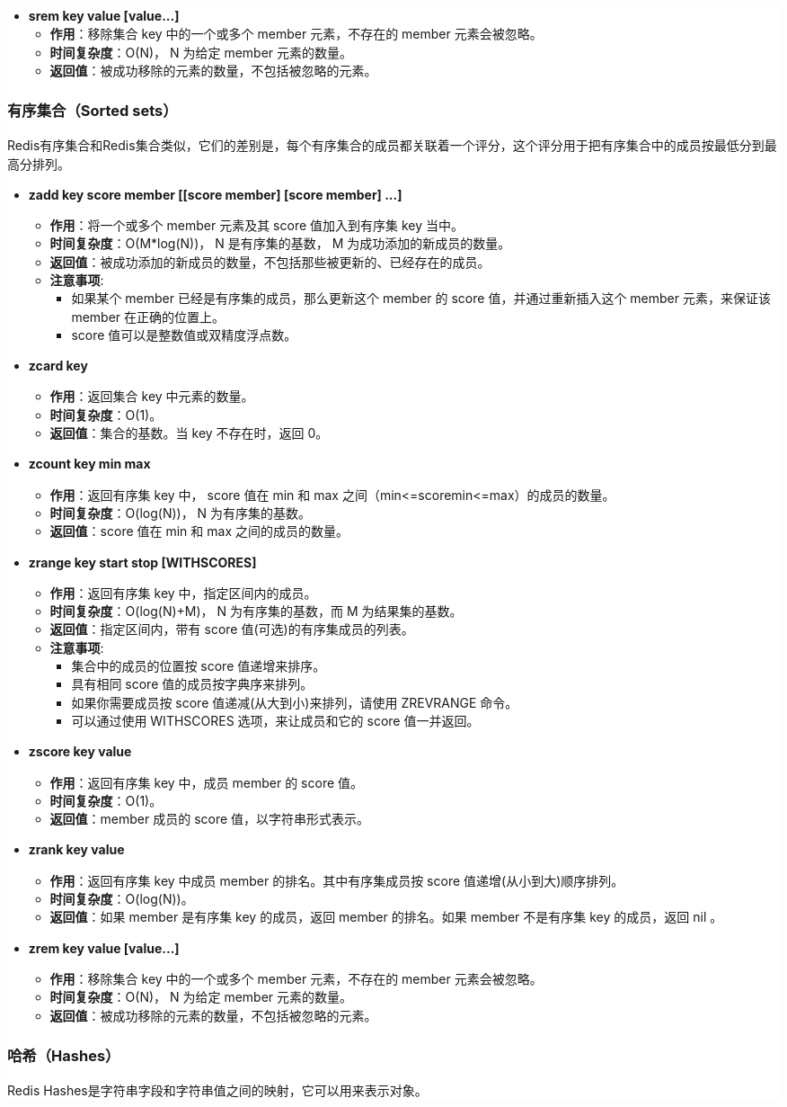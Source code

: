 - **srem key value [value...]**
  - **作用**：移除集合 key 中的一个或多个 member 元素，不存在的 member 元素会被忽略。
  - **时间复杂度**：O(N)， N 为给定 member 元素的数量。
  - **返回值**：被成功移除的元素的数量，不包括被忽略的元素。
 
### 有序集合（Sorted sets）

Redis有序集合和Redis集合类似，它们的差别是，每个有序集合的成员都关联着一个评分，这个评分用于把有序集合中的成员按最低分到最高分排列。

- **zadd key score member [[score member] [score member] ...]**
  - **作用**：将一个或多个 member 元素及其 score 值加入到有序集 key 当中。
  - **时间复杂度**：O(M*log(N))， N 是有序集的基数， M 为成功添加的新成员的数量。
  - **返回值**：被成功添加的新成员的数量，不包括那些被更新的、已经存在的成员。
  - **注意事项**:
    - 如果某个 member 已经是有序集的成员，那么更新这个 member 的 score 值，并通过重新插入这个 member 元素，来保证该 member 在正确的位置上。
    - score 值可以是整数值或双精度浮点数。

- **zcard key**
  - **作用**：返回集合 key 中元素的数量。
  - **时间复杂度**：O(1)。
  - **返回值**：集合的基数。当 key 不存在时，返回 0。

- **zcount key min max**
  - **作用**：返回有序集 key 中， score 值在 min 和 max 之间（min<=scoremin<=max）的成员的数量。
  - **时间复杂度**：O(log(N))， N 为有序集的基数。
  - **返回值**：score 值在 min 和 max 之间的成员的数量。

- **zrange key start stop [WITHSCORES]**
  - **作用**：返回有序集 key 中，指定区间内的成员。
  - **时间复杂度**：O(log(N)+M)， N 为有序集的基数，而 M 为结果集的基数。
  - **返回值**：指定区间内，带有 score 值(可选)的有序集成员的列表。
  - **注意事项**:
    - 集合中的成员的位置按 score 值递增来排序。
    - 具有相同 score 值的成员按字典序来排列。
    - 如果你需要成员按 score 值递减(从大到小)来排列，请使用 ZREVRANGE 命令。
    - 可以通过使用 WITHSCORES 选项，来让成员和它的 score 值一并返回。

- **zscore key value**
  - **作用**：返回有序集 key 中，成员 member 的 score 值。
  - **时间复杂度**：O(1)。
  - **返回值**：member 成员的 score 值，以字符串形式表示。

- **zrank key value**
  - **作用**：返回有序集 key 中成员 member 的排名。其中有序集成员按 score 值递增(从小到大)顺序排列。
  - **时间复杂度**：O(log(N))。
  - **返回值**：如果 member 是有序集 key 的成员，返回 member 的排名。如果 member 不是有序集 key 的成员，返回 nil 。

- **zrem key value [value...]**
  - **作用**：移除集合 key 中的一个或多个 member 元素，不存在的 member 元素会被忽略。
  - **时间复杂度**：O(N)， N 为给定 member 元素的数量。
  - **返回值**：被成功移除的元素的数量，不包括被忽略的元素。

### 哈希（Hashes）
Redis Hashes是字符串字段和字符串值之间的映射，它可以用来表示对象。
